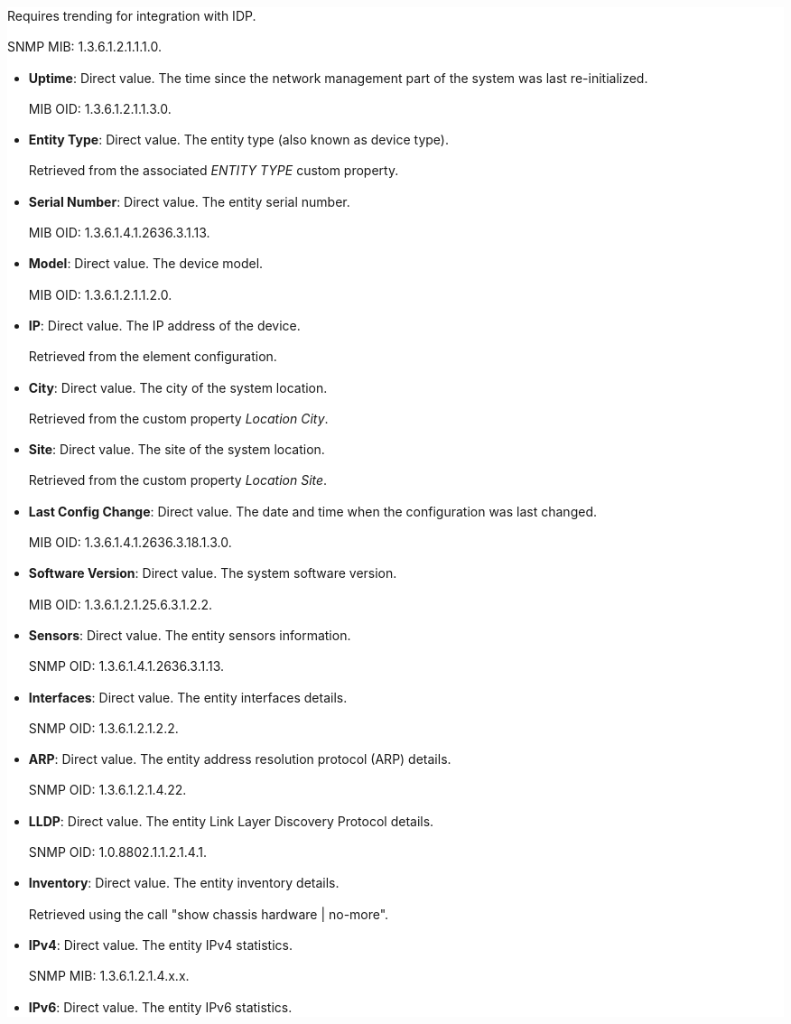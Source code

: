   Requires trending for integration with IDP.

  SNMP MIB: 1.3.6.1.2.1.1.1.0.

- **Uptime**: Direct value. The time since the network management part of the system was last re-initialized.

  MIB OID: 1.3.6.1.2.1.1.3.0.

- **Entity Type**: Direct value. The entity type (also known as device type).

  Retrieved from the associated *ENTITY TYPE* custom property.

- **Serial Number**: Direct value. The entity serial number.

  MIB OID: 1.3.6.1.4.1.2636.3.1.13.
- **Model**: Direct value. The device model.

  MIB OID: 1.3.6.1.2.1.1.2.0.

- **IP**: Direct value. The IP address of the device.

  Retrieved from the element configuration.

- **City**: Direct value. The city of the system location.

  Retrieved from the custom property *Location City*.

- **Site**: Direct value. The site of the system location.

  Retrieved from the custom property *Location Site*.

- **Last Config Change**: Direct value. The date and time when the configuration was last changed.

  MIB OID: 1.3.6.1.4.1.2636.3.18.1.3.0.

- **Software Version**: Direct value. The system software version.

  MIB OID: 1.3.6.1.2.1.25.6.3.1.2.2.

- **Sensors**: Direct value. The entity sensors information.

  SNMP OID: 1.3.6.1.4.1.2636.3.1.13.

- **Interfaces**: Direct value. The entity interfaces details.

  SNMP OID: 1.3.6.1.2.1.2.2.

- **ARP**: Direct value. The entity address resolution protocol (ARP) details.

  SNMP OID: 1.3.6.1.2.1.4.22.

- **LLDP**: Direct value. The entity Link Layer Discovery Protocol details.

  SNMP OID: 1.0.8802.1.1.2.1.4.1.

- **Inventory**: Direct value. The entity inventory details.

  Retrieved using the call "show chassis hardware | no-more".

- **IPv4**: Direct value. The entity IPv4 statistics.

  SNMP MIB: 1.3.6.1.2.1.4.x.x.

- **IPv6**: Direct value. The entity IPv6 statistics.
